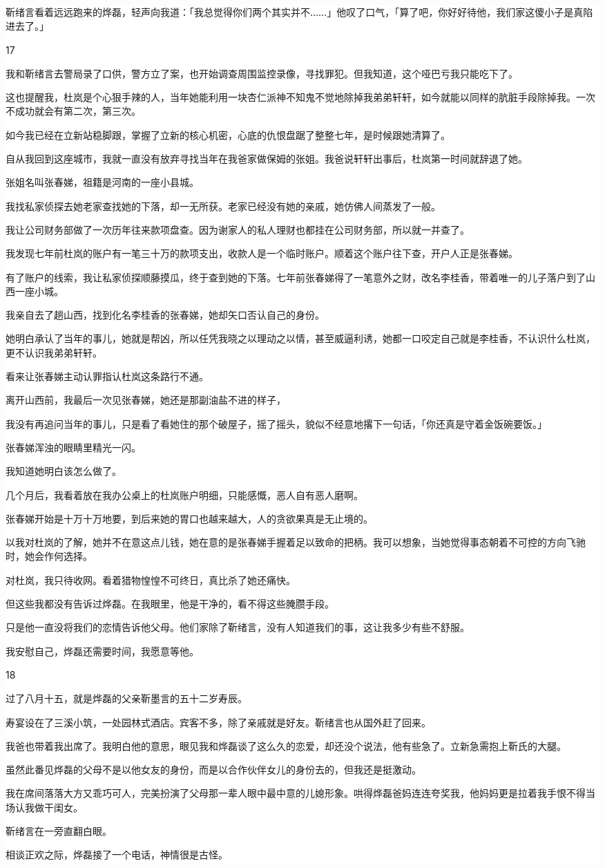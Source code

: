 靳绪言看着远远跑来的烨磊，轻声向我道：「我总觉得你们两个其实并不……」他叹了口气，「算了吧，你好好待他，我们家这傻小子是真陷进去了。」

17

我和靳绪言去警局录了口供，警方立了案，也开始调查周围监控录像，寻找罪犯。但我知道，这个哑巴亏我只能吃下了。

这也提醒我，杜岚是个心狠手辣的人，当年她能利用一块杏仁派神不知鬼不觉地除掉我弟弟轩轩，如今就能以同样的肮脏手段除掉我。一次不成功就会有第二次，第三次。

如今我已经在立新站稳脚跟，掌握了立新的核心机密，心底的仇恨盘踞了整整七年，是时候跟她清算了。

自从我回到这座城市，我就一直没有放弃寻找当年在我爸家做保姆的张姐。我爸说轩轩出事后，杜岚第一时间就辞退了她。

张姐名叫张春娣，祖籍是河南的一座小县城。

我找私家侦探去她老家查找她的下落，却一无所获。老家已经没有她的亲戚，她仿佛人间蒸发了一般。

我让公司财务部做了一次历年往来款项盘查。因为谢家人的私人理财也都挂在公司财务部，所以就一并查了。

我发现七年前杜岚的账户有一笔三十万的款项支出，收款人是一个临时账户。顺着这个账户往下查，开户人正是张春娣。

有了账户的线索，我让私家侦探顺藤摸瓜，终于查到她的下落。七年前张春娣得了一笔意外之财，改名李桂香，带着唯一的儿子落户到了山西一座小城。

我亲自去了趟山西，找到化名李桂香的张春娣，她却矢口否认自己的身份。

她明白承认了当年的事儿，她就是帮凶，所以任凭我晓之以理动之以情，甚至威逼利诱，她都一口咬定自己就是李桂香，不认识什么杜岚，更不认识我弟弟轩轩。

看来让张春娣主动认罪指认杜岚这条路行不通。

离开山西前，我最后一次见张春娣，她还是那副油盐不进的样子，

我没有再追问当年的事儿，只是看了看她住的那个破屋子，摇了摇头，貌似不经意地撂下一句话，「你还真是守着金饭碗要饭。」

张春娣浑浊的眼睛里精光一闪。

我知道她明白该怎么做了。

几个月后，我看着放在我办公桌上的杜岚账户明细，只能感慨，恶人自有恶人磨啊。

张春娣开始是十万十万地要，到后来她的胃口也越来越大，人的贪欲果真是无止境的。

以我对杜岚的了解，她并不在意这点儿钱，她在意的是张春娣手握着足以致命的把柄。我可以想象，当她觉得事态朝着不可控的方向飞驰时，她会作何选择。

对杜岚，我只待收网。看着猎物惶惶不可终日，真比杀了她还痛快。

但这些我都没有告诉过烨磊。在我眼里，他是干净的，看不得这些腌臜手段。

只是他一直没将我们的恋情告诉他父母。他们家除了靳绪言，没有人知道我们的事，这让我多少有些不舒服。

我安慰自己，烨磊还需要时间，我愿意等他。

18

过了八月十五，就是烨磊的父亲靳墨言的五十二岁寿辰。

寿宴设在了三溪小筑，一处园林式酒店。宾客不多，除了亲戚就是好友。靳绪言也从国外赶了回来。

我爸也带着我出席了。我明白他的意思，眼见我和烨磊谈了这么久的恋爱，却还没个说法，他有些急了。立新急需抱上靳氏的大腿。

虽然此番见烨磊的父母不是以他女友的身份，而是以合作伙伴女儿的身份去的，但我还是挺激动。

我在席间落落大方又乖巧可人，完美扮演了父母那一辈人眼中最中意的儿媳形象。哄得烨磊爸妈连连夸奖我，他妈妈更是拉着我手恨不得当场认我做干闺女。

靳绪言在一旁直翻白眼。

相谈正欢之际，烨磊接了一个电话，神情很是古怪。
